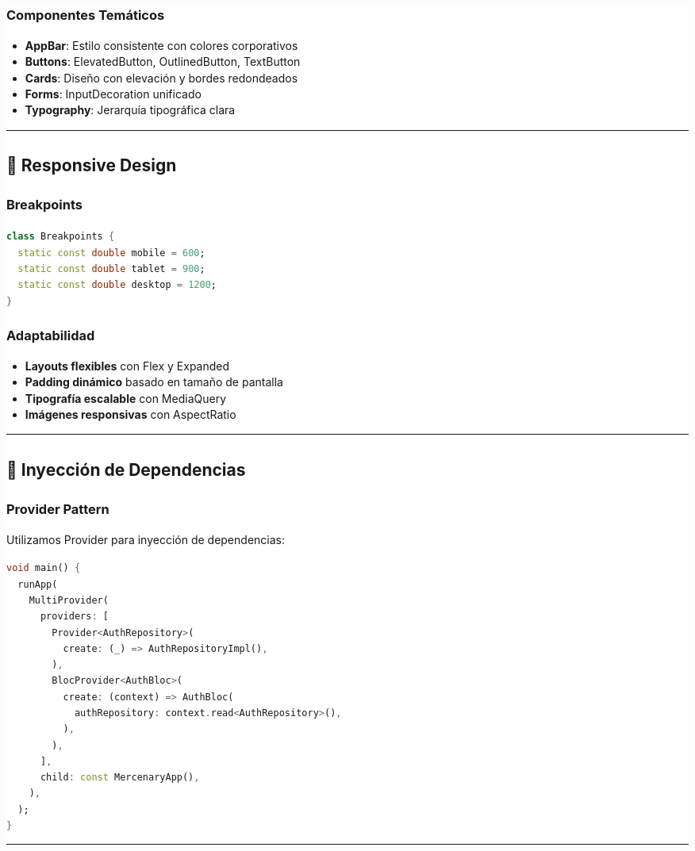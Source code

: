 ### **Componentes Temáticos**
- **AppBar**: Estilo consistente con colores corporativos
- **Buttons**: ElevatedButton, OutlinedButton, TextButton
- **Cards**: Diseño con elevación y bordes redondeados
- **Forms**: InputDecoration unificado
- **Typography**: Jerarquía tipográfica clara

---

## **📱 Responsive Design**

### **Breakpoints**
```dart
class Breakpoints {
  static const double mobile = 600;
  static const double tablet = 900;
  static const double desktop = 1200;
}
```

### **Adaptabilidad**
- **Layouts flexibles** con Flex y Expanded
- **Padding dinámico** basado en tamaño de pantalla
- **Tipografía escalable** con MediaQuery
- **Imágenes responsivas** con AspectRatio

---

## **🔌 Inyección de Dependencias**

### **Provider Pattern**
Utilizamos Provider para inyección de dependencias:

```dart
void main() {
  runApp(
    MultiProvider(
      providers: [
        Provider<AuthRepository>(
          create: (_) => AuthRepositoryImpl(),
        ),
        BlocProvider<AuthBloc>(
          create: (context) => AuthBloc(
            authRepository: context.read<AuthRepository>(),
          ),
        ),
      ],
      child: const MercenaryApp(),
    ),
  );
}
```

---